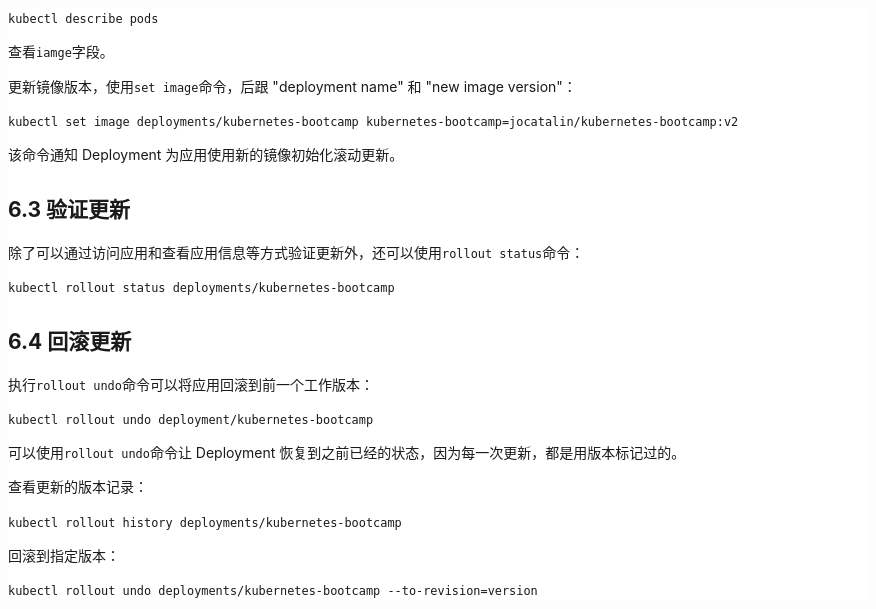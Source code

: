 ```
kubectl describe pods
```

查看`iamge`字段。

更新镜像版本，使用`set image`命令，后跟 "deployment name" 和 "new image version"：

```
kubectl set image deployments/kubernetes-bootcamp kubernetes-bootcamp=jocatalin/kubernetes-bootcamp:v2
```

该命令通知 Deployment 为应用使用新的镜像初始化滚动更新。

## 6.3 验证更新

除了可以通过访问应用和查看应用信息等方式验证更新外，还可以使用`rollout status`命令：

```
kubectl rollout status deployments/kubernetes-bootcamp
```

## 6.4 回滚更新

执行`rollout undo`命令可以将应用回滚到前一个工作版本：

```
kubectl rollout undo deployment/kubernetes-bootcamp
```

可以使用`rollout undo`命令让 Deployment 恢复到之前已经的状态，因为每一次更新，都是用版本标记过的。

查看更新的版本记录：

```
kubectl rollout history deployments/kubernetes-bootcamp
```

回滚到指定版本：

```
kubectl rollout undo deployments/kubernetes-bootcamp --to-revision=version
```

